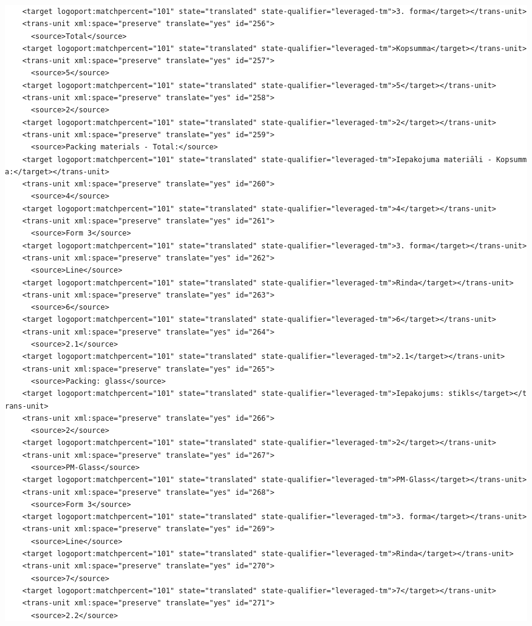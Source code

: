         <target logoport:matchpercent="101" state="translated" state-qualifier="leveraged-tm">3. forma</target></trans-unit>
        <trans-unit xml:space="preserve" translate="yes" id="256">
          <source>Total</source>
        <target logoport:matchpercent="101" state="translated" state-qualifier="leveraged-tm">Kopsumma</target></trans-unit>
        <trans-unit xml:space="preserve" translate="yes" id="257">
          <source>5</source>
        <target logoport:matchpercent="101" state="translated" state-qualifier="leveraged-tm">5</target></trans-unit>
        <trans-unit xml:space="preserve" translate="yes" id="258">
          <source>2</source>
        <target logoport:matchpercent="101" state="translated" state-qualifier="leveraged-tm">2</target></trans-unit>
        <trans-unit xml:space="preserve" translate="yes" id="259">
          <source>Packing materials - Total:</source>
        <target logoport:matchpercent="101" state="translated" state-qualifier="leveraged-tm">Iepakojuma materiāli - Kopsumma:</target></trans-unit>
        <trans-unit xml:space="preserve" translate="yes" id="260">
          <source>4</source>
        <target logoport:matchpercent="101" state="translated" state-qualifier="leveraged-tm">4</target></trans-unit>
        <trans-unit xml:space="preserve" translate="yes" id="261">
          <source>Form 3</source>
        <target logoport:matchpercent="101" state="translated" state-qualifier="leveraged-tm">3. forma</target></trans-unit>
        <trans-unit xml:space="preserve" translate="yes" id="262">
          <source>Line</source>
        <target logoport:matchpercent="101" state="translated" state-qualifier="leveraged-tm">Rinda</target></trans-unit>
        <trans-unit xml:space="preserve" translate="yes" id="263">
          <source>6</source>
        <target logoport:matchpercent="101" state="translated" state-qualifier="leveraged-tm">6</target></trans-unit>
        <trans-unit xml:space="preserve" translate="yes" id="264">
          <source>2.1</source>
        <target logoport:matchpercent="101" state="translated" state-qualifier="leveraged-tm">2.1</target></trans-unit>
        <trans-unit xml:space="preserve" translate="yes" id="265">
          <source>Packing: glass</source>
        <target logoport:matchpercent="101" state="translated" state-qualifier="leveraged-tm">Iepakojums: stikls</target></trans-unit>
        <trans-unit xml:space="preserve" translate="yes" id="266">
          <source>2</source>
        <target logoport:matchpercent="101" state="translated" state-qualifier="leveraged-tm">2</target></trans-unit>
        <trans-unit xml:space="preserve" translate="yes" id="267">
          <source>PM-Glass</source>
        <target logoport:matchpercent="101" state="translated" state-qualifier="leveraged-tm">PM-Glass</target></trans-unit>
        <trans-unit xml:space="preserve" translate="yes" id="268">
          <source>Form 3</source>
        <target logoport:matchpercent="101" state="translated" state-qualifier="leveraged-tm">3. forma</target></trans-unit>
        <trans-unit xml:space="preserve" translate="yes" id="269">
          <source>Line</source>
        <target logoport:matchpercent="101" state="translated" state-qualifier="leveraged-tm">Rinda</target></trans-unit>
        <trans-unit xml:space="preserve" translate="yes" id="270">
          <source>7</source>
        <target logoport:matchpercent="101" state="translated" state-qualifier="leveraged-tm">7</target></trans-unit>
        <trans-unit xml:space="preserve" translate="yes" id="271">
          <source>2.2</source>